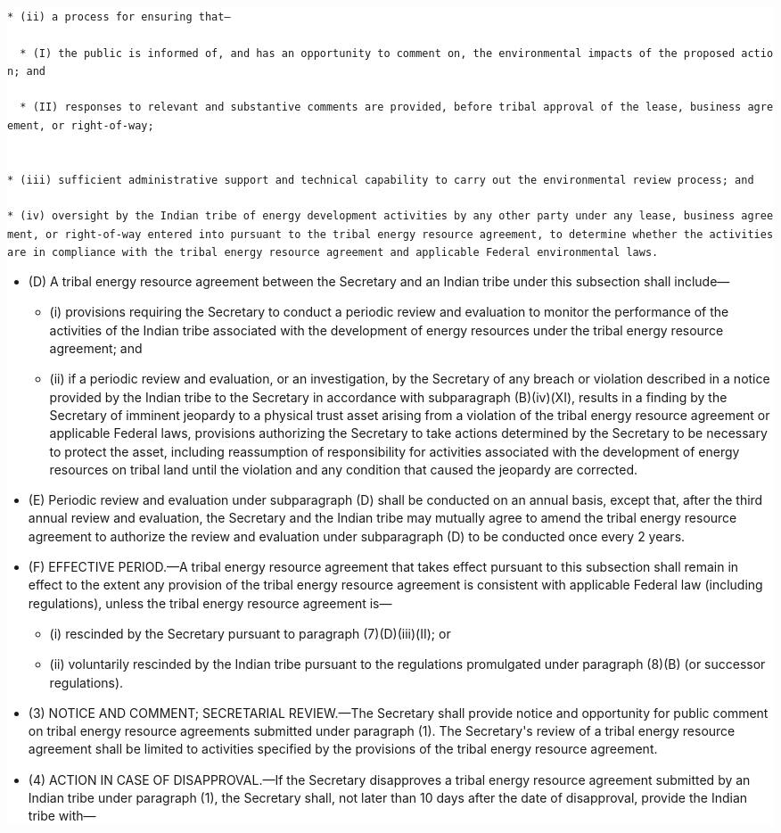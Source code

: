 
    * (ii) a process for ensuring that—

      * (I) the public is informed of, and has an opportunity to comment on, the environmental impacts of the proposed action; and

      * (II) responses to relevant and substantive comments are provided, before tribal approval of the lease, business agreement, or right-of-way;


    * (iii) sufficient administrative support and technical capability to carry out the environmental review process; and

    * (iv) oversight by the Indian tribe of energy development activities by any other party under any lease, business agreement, or right-of-way entered into pursuant to the tribal energy resource agreement, to determine whether the activities are in compliance with the tribal energy resource agreement and applicable Federal environmental laws.


  * (D) A tribal energy resource agreement between the Secretary and an Indian tribe under this subsection shall include—

    * (i) provisions requiring the Secretary to conduct a periodic review and evaluation to monitor the performance of the activities of the Indian tribe associated with the development of energy resources under the tribal energy resource agreement; and

    * (ii) if a periodic review and evaluation, or an investigation, by the Secretary of any breach or violation described in a notice provided by the Indian tribe to the Secretary in accordance with subparagraph (B)(iv)(XI), results in a finding by the Secretary of imminent jeopardy to a physical trust asset arising from a violation of the tribal energy resource agreement or applicable Federal laws, provisions authorizing the Secretary to take actions determined by the Secretary to be necessary to protect the asset, including reassumption of responsibility for activities associated with the development of energy resources on tribal land until the violation and any condition that caused the jeopardy are corrected.


  * (E) Periodic review and evaluation under subparagraph (D) shall be conducted on an annual basis, except that, after the third annual review and evaluation, the Secretary and the Indian tribe may mutually agree to amend the tribal energy resource agreement to authorize the review and evaluation under subparagraph (D) to be conducted once every 2 years.

  * (F) EFFECTIVE PERIOD.—A tribal energy resource agreement that takes effect pursuant to this subsection shall remain in effect to the extent any provision of the tribal energy resource agreement is consistent with applicable Federal law (including regulations), unless the tribal energy resource agreement is—

    * (i) rescinded by the Secretary pursuant to paragraph (7)(D)(iii)(II); or

    * (ii) voluntarily rescinded by the Indian tribe pursuant to the regulations promulgated under paragraph (8)(B) (or successor regulations).


* (3) NOTICE AND COMMENT; SECRETARIAL REVIEW.—The Secretary shall provide notice and opportunity for public comment on tribal energy resource agreements submitted under paragraph (1). The Secretary's review of a tribal energy resource agreement shall be limited to activities specified by the provisions of the tribal energy resource agreement.

* (4) ACTION IN CASE OF DISAPPROVAL.—If the Secretary disapproves a tribal energy resource agreement submitted by an Indian tribe under paragraph (1), the Secretary shall, not later than 10 days after the date of disapproval, provide the Indian tribe with—

